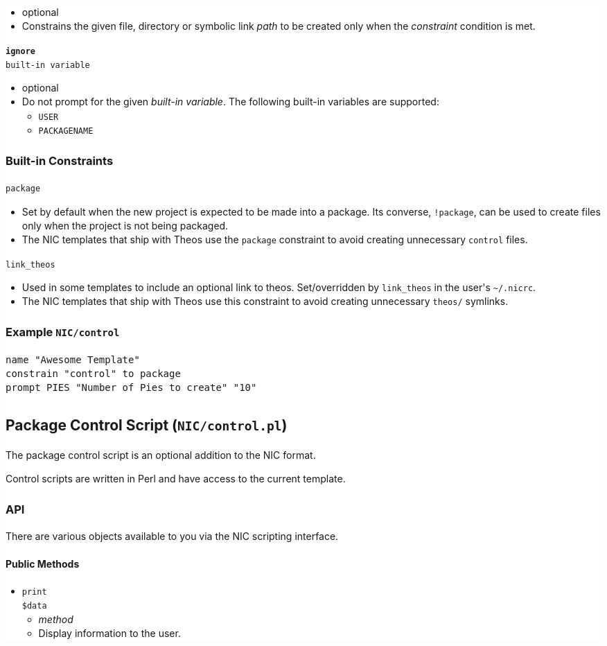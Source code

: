 - <span class="optional">optional</span>
- Constrains the given file, directory or symbolic link *path* to be created only when the *constraint* condition is met.

<code class="highlighter-rouge"><strong>ignore</strong> <span class="required">built-in variable</span></code>

- <span class="optional">optional</span>
- Do not prompt for the given *built-in variable*. The following built-in variables are supported:
    - <code class="highlighter-rouge">USER</code>
	- <code class="highlighter-rouge">PACKAGENAME</code>

### Built-in Constraints

`package`
- Set by default when the new project is expected to be made into a package. Its converse, `!package`, can be used to create files only when the project is not being packaged.
- The NIC templates that ship with Theos use the `package` constraint to avoid creating unnecessary `control` files.

`link_theos`
- Used in some templates to include an optional link to theos. Set/overridden by `link_theos` in the user's `~/.nicrc`.
- The NIC templates that ship with Theos use this constraint to avoid creating unnecessary `theos/` symlinks.

### Example <code class="highlighter-rouge">NIC/control</code>

<div class="highlight">
<pre class="highlight">
<span class="k">name</span> <span class="s">"Awesome Template"</span>
<span class="k">constrain</span> <span class="s">"control"</span> <span class="k">to</span> <span class="nv">package</span>
<span class="k">prompt</span> <span class="nv">PIES</span> <span class="s">"Number of Pies to create"</span> <span class="s">"10"</span>
</pre>
</div>

## Package Control Script (<code class="highlighter-rouge">NIC/control.pl</code>)

The package control script is an <span class="optional">optional</span> addition to the NIC format.

Control scripts are written in Perl and have access to the current template.

### API

There are various objects available to you via the NIC scripting interface.

#### Public Methods

- <code class="highlighter-rouge">print <span class="required">$data</span></code>
    - *method*
    - Display information to the user.
